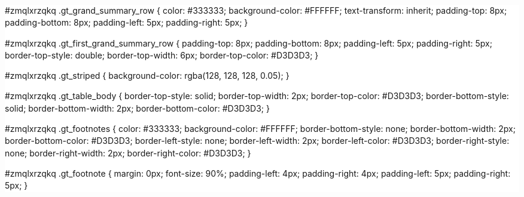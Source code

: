 #zmqlxrzqkq .gt_grand_summary_row {
  color: #333333;
  background-color: #FFFFFF;
  text-transform: inherit;
  padding-top: 8px;
  padding-bottom: 8px;
  padding-left: 5px;
  padding-right: 5px;
}

#zmqlxrzqkq .gt_first_grand_summary_row {
  padding-top: 8px;
  padding-bottom: 8px;
  padding-left: 5px;
  padding-right: 5px;
  border-top-style: double;
  border-top-width: 6px;
  border-top-color: #D3D3D3;
}

#zmqlxrzqkq .gt_striped {
  background-color: rgba(128, 128, 128, 0.05);
}

#zmqlxrzqkq .gt_table_body {
  border-top-style: solid;
  border-top-width: 2px;
  border-top-color: #D3D3D3;
  border-bottom-style: solid;
  border-bottom-width: 2px;
  border-bottom-color: #D3D3D3;
}

#zmqlxrzqkq .gt_footnotes {
  color: #333333;
  background-color: #FFFFFF;
  border-bottom-style: none;
  border-bottom-width: 2px;
  border-bottom-color: #D3D3D3;
  border-left-style: none;
  border-left-width: 2px;
  border-left-color: #D3D3D3;
  border-right-style: none;
  border-right-width: 2px;
  border-right-color: #D3D3D3;
}

#zmqlxrzqkq .gt_footnote {
  margin: 0px;
  font-size: 90%;
  padding-left: 4px;
  padding-right: 4px;
  padding-left: 5px;
  padding-right: 5px;
}
